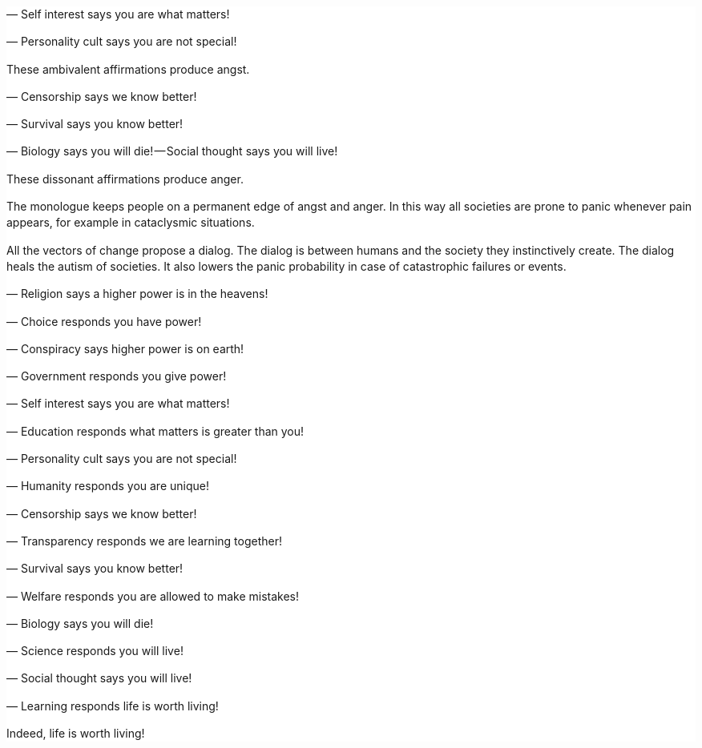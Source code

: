 — Self interest says you are what matters!

— Personality cult says you are not special!

These ambivalent affirmations produce angst.

— Censorship says we know better!

— Survival says you know better!

— Biology says you will die! — Social thought says you will live!

These dissonant affirmations produce anger.

The monologue keeps people on a permanent edge of angst and anger. In this way all societies are prone to panic whenever pain appears, for example in cataclysmic situations.

All the vectors of change propose a dialog. The dialog is between humans and the society they instinctively create. The dialog heals the autism of societies. It also lowers the panic probability in case of catastrophic failures or events.

— Religion says a higher power is in the heavens!

— Choice responds you have power!

— Conspiracy says higher power is on earth!

— Government responds you give power!

— Self interest says you are what matters!

— Education responds what matters is greater than you!

— Personality cult says you are not special!

— Humanity responds you are unique!

— Censorship says we know better!

— Transparency responds we are learning together!

— Survival says you know better!

— Welfare responds you are allowed to make mistakes!

— Biology says you will die!

— Science responds you will live!

— Social thought says you will live!

— Learning responds life is worth living!

Indeed, life is worth living!

